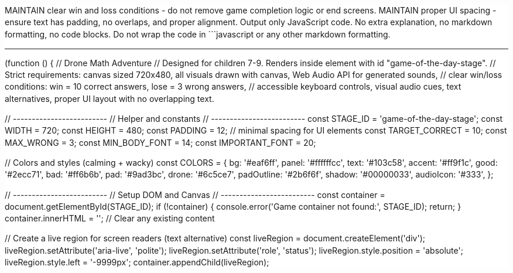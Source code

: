 MAINTAIN clear win and loss conditions - do not remove game completion logic or end screens.
MAINTAIN proper UI spacing - ensure text has padding, no overlaps, and proper alignment.
Output only JavaScript code. No extra explanation, no markdown formatting, no code blocks.
Do not wrap the code in ```javascript or any other markdown formatting.

---
(function () {
  // Drone Math Adventure
  // Designed for children 7-9. Renders inside element with id "game-of-the-day-stage".
  // Strict requirements: canvas sized 720x480, all visuals drawn with canvas, Web Audio API for generated sounds,
  // clear win/loss conditions: win = 10 correct answers, lose = 3 wrong answers,
  // accessible keyboard controls, visual audio cues, text alternatives, proper UI layout with no overlapping text.

  // -------------------------
  // Helper and constants
  // -------------------------
  const STAGE_ID = 'game-of-the-day-stage';
  const WIDTH = 720;
  const HEIGHT = 480;
  const PADDING = 12; // minimal spacing for UI elements
  const TARGET_CORRECT = 10;
  const MAX_WRONG = 3;
  const MIN_BODY_FONT = 14;
  const IMPORTANT_FONT = 20;

  // Colors and styles (calming + wacky)
  const COLORS = {
    bg: '#eaf6ff',
    panel: '#ffffffcc',
    text: '#103c58',
    accent: '#ff9f1c',
    good: '#2ecc71',
    bad: '#ff6b6b',
    pad: '#9ad3bc',
    drone: '#6c5ce7',
    padOutline: '#2b6f6f',
    shadow: '#00000033',
    audioIcon: '#333',
  };

  // -------------------------
  // Setup DOM and Canvas
  // -------------------------
  const container = document.getElementById(STAGE_ID);
  if (!container) {
    console.error('Game container not found:', STAGE_ID);
    return;
  }
  container.innerHTML = ''; // Clear any existing content

  // Create a live region for screen readers (text alternative)
  const liveRegion = document.createElement('div');
  liveRegion.setAttribute('aria-live', 'polite');
  liveRegion.setAttribute('role', 'status');
  liveRegion.style.position = 'absolute';
  liveRegion.style.left = '-9999px';
  container.appendChild(liveRegion);
